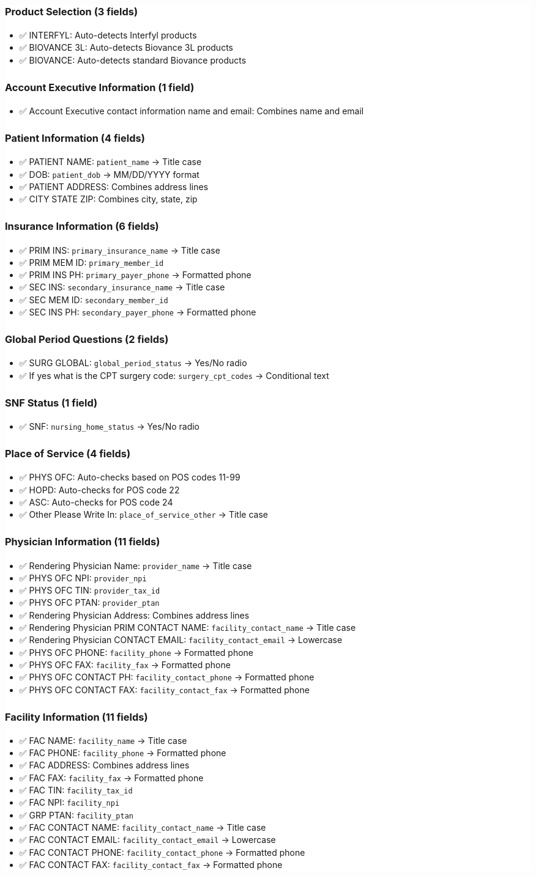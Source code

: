 ### **Product Selection (3 fields)**
- ✅ INTERFYL: Auto-detects Interfyl products
- ✅ BIOVANCE 3L: Auto-detects Biovance 3L products
- ✅ BIOVANCE: Auto-detects standard Biovance products

### **Account Executive Information (1 field)**
- ✅ Account Executive contact information name and email: Combines name and email

### **Patient Information (4 fields)**
- ✅ PATIENT NAME: `patient_name` → Title case
- ✅ DOB: `patient_dob` → MM/DD/YYYY format
- ✅ PATIENT ADDRESS: Combines address lines
- ✅ CITY STATE ZIP: Combines city, state, zip

### **Insurance Information (6 fields)**
- ✅ PRIM INS: `primary_insurance_name` → Title case
- ✅ PRIM MEM ID: `primary_member_id`
- ✅ PRIM INS PH: `primary_payer_phone` → Formatted phone
- ✅ SEC INS: `secondary_insurance_name` → Title case
- ✅ SEC MEM ID: `secondary_member_id`
- ✅ SEC INS PH: `secondary_payer_phone` → Formatted phone

### **Global Period Questions (2 fields)**
- ✅ SURG GLOBAL: `global_period_status` → Yes/No radio
- ✅ If yes what is the CPT surgery code: `surgery_cpt_codes` → Conditional text

### **SNF Status (1 field)**
- ✅ SNF: `nursing_home_status` → Yes/No radio

### **Place of Service (4 fields)**
- ✅ PHYS OFC: Auto-checks based on POS codes 11-99
- ✅ HOPD: Auto-checks for POS code 22
- ✅ ASC: Auto-checks for POS code 24
- ✅ Other Please Write In: `place_of_service_other` → Title case

### **Physician Information (11 fields)**
- ✅ Rendering Physician Name: `provider_name` → Title case
- ✅ PHYS OFC NPI: `provider_npi`
- ✅ PHYS OFC TIN: `provider_tax_id`
- ✅ PHYS OFC PTAN: `provider_ptan`
- ✅ Rendering Physician Address: Combines address lines
- ✅ Rendering Physician PRIM CONTACT NAME: `facility_contact_name` → Title case
- ✅ Rendering Physician CONTACT EMAIL: `facility_contact_email` → Lowercase
- ✅ PHYS OFC PHONE: `facility_phone` → Formatted phone
- ✅ PHYS OFC FAX: `facility_fax` → Formatted phone
- ✅ PHYS OFC CONTACT PH: `facility_contact_phone` → Formatted phone
- ✅ PHYS OFC CONTACT FAX: `facility_contact_fax` → Formatted phone

### **Facility Information (11 fields)**
- ✅ FAC NAME: `facility_name` → Title case
- ✅ FAC PHONE: `facility_phone` → Formatted phone
- ✅ FAC ADDRESS: Combines address lines
- ✅ FAC FAX: `facility_fax` → Formatted phone
- ✅ FAC TIN: `facility_tax_id`
- ✅ FAC NPI: `facility_npi`
- ✅ GRP PTAN: `facility_ptan`
- ✅ FAC CONTACT NAME: `facility_contact_name` → Title case
- ✅ FAC CONTACT EMAIL: `facility_contact_email` → Lowercase
- ✅ FAC CONTACT PHONE: `facility_contact_phone` → Formatted phone
- ✅ FAC CONTACT FAX: `facility_contact_fax` → Formatted phone
